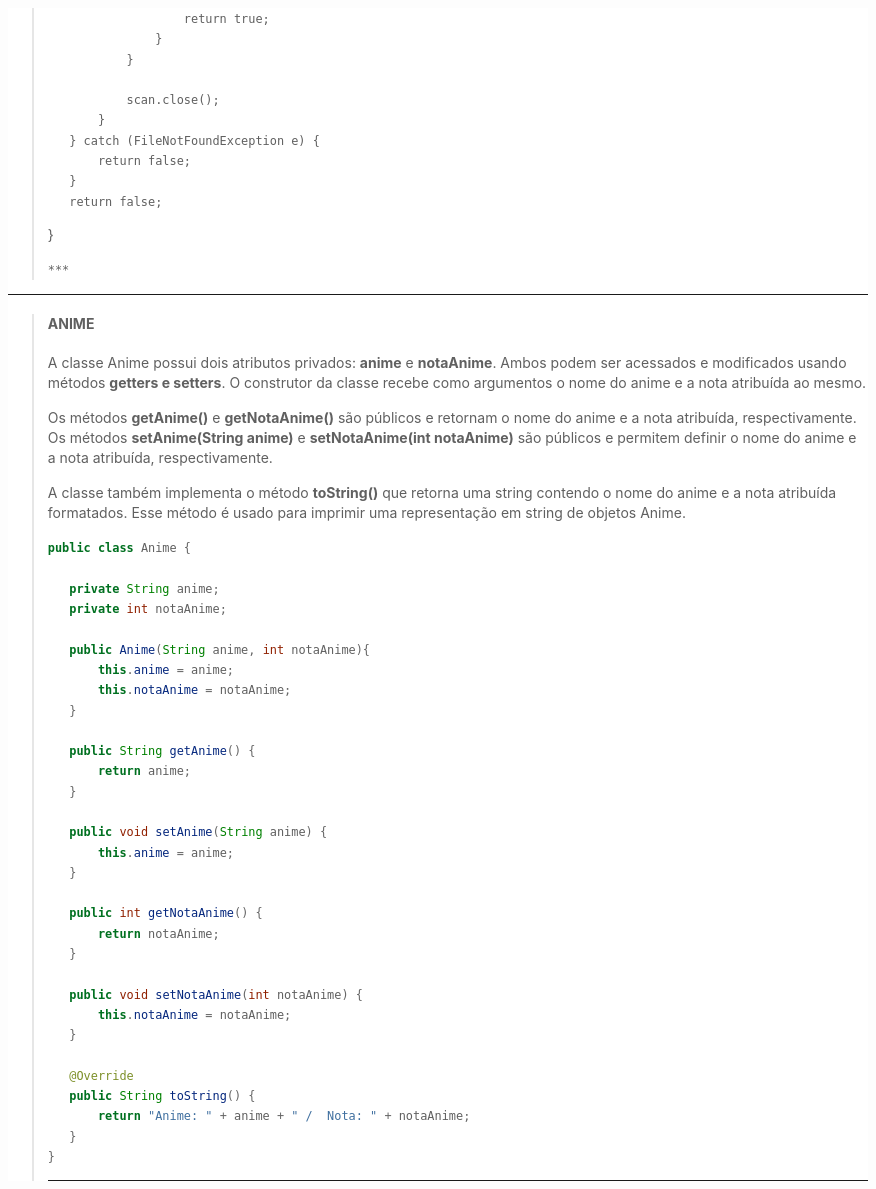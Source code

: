 >                        return true;
>                    }
>                }
>
>                scan.close();
>            }
>        } catch (FileNotFoundException e) {
>            return false;
>        }
>        return false;
>    }
>~~~
> ***
***
> #### **ANIME**
>A classe Anime possui dois atributos privados: **anime** e **notaAnime**. Ambos podem ser acessados e modificados usando métodos **getters e setters**. O construtor da classe recebe como argumentos o nome do anime e a nota atribuída ao mesmo.
>
>Os métodos **getAnime()** e **getNotaAnime()** são públicos e retornam o nome do anime e a nota atribuída, respectivamente. Os métodos **setAnime(String anime)** e **setNotaAnime(int notaAnime)** são públicos e permitem definir o nome do anime e a nota atribuída, respectivamente.
>
>A classe também implementa o método **toString()** que retorna uma string contendo o nome do anime e a nota atribuída formatados. Esse método é usado para imprimir uma representação em string de objetos Anime.
>~~~Java
>public class Anime {
>    
>    private String anime;
>    private int notaAnime;
>
>    public Anime(String anime, int notaAnime){
>        this.anime = anime;
>        this.notaAnime = notaAnime;
>    }
>
>    public String getAnime() {
>        return anime;
>    }
>
>    public void setAnime(String anime) {
>        this.anime = anime;
>    }
>
>    public int getNotaAnime() {
>        return notaAnime;
>    }
>
>    public void setNotaAnime(int notaAnime) {
>        this.notaAnime = notaAnime;
>    }
>
>    @Override
>    public String toString() {
>        return "Anime: " + anime + " /  Nota: " + notaAnime;
>    }
>}
>~~~
> ***